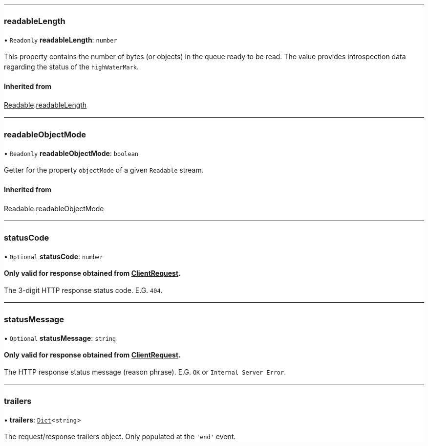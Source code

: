 ___

### readableLength

• `Readonly` **readableLength**: `number`

This property contains the number of bytes (or objects) in the queue
ready to be read. The value provides introspection data regarding
the status of the `highWaterMark`.

#### Inherited from

[Readable](https://oven-sh.github.io/bun-types/classes/stream_.Readable.md).[readableLength](https://oven-sh.github.io/bun-types/classes/stream_.Readable.md#readablelength)

___

### readableObjectMode

• `Readonly` **readableObjectMode**: `boolean`

Getter for the property `objectMode` of a given `Readable` stream.

#### Inherited from

[Readable](https://oven-sh.github.io/bun-types/classes/stream_.Readable.md).[readableObjectMode](https://oven-sh.github.io/bun-types/classes/stream_.Readable.md#readableobjectmode)

___

### statusCode

• `Optional` **statusCode**: `number`

**Only valid for response obtained from [ClientRequest](https://oven-sh.github.io/bun-types/classes/node_https_.ClientRequest.md).**

The 3-digit HTTP response status code. E.G. `404`.

___

### statusMessage

• `Optional` **statusMessage**: `string`

**Only valid for response obtained from [ClientRequest](https://oven-sh.github.io/bun-types/classes/node_https_.ClientRequest.md).**

The HTTP response status message (reason phrase). E.G. `OK` or `Internal Server Error`.

___

### trailers

• **trailers**: [`Dict`](https://oven-sh.github.io/bun-types/interfaces/Dict.md)<`string`\>

The request/response trailers object. Only populated at the `'end'` event.
